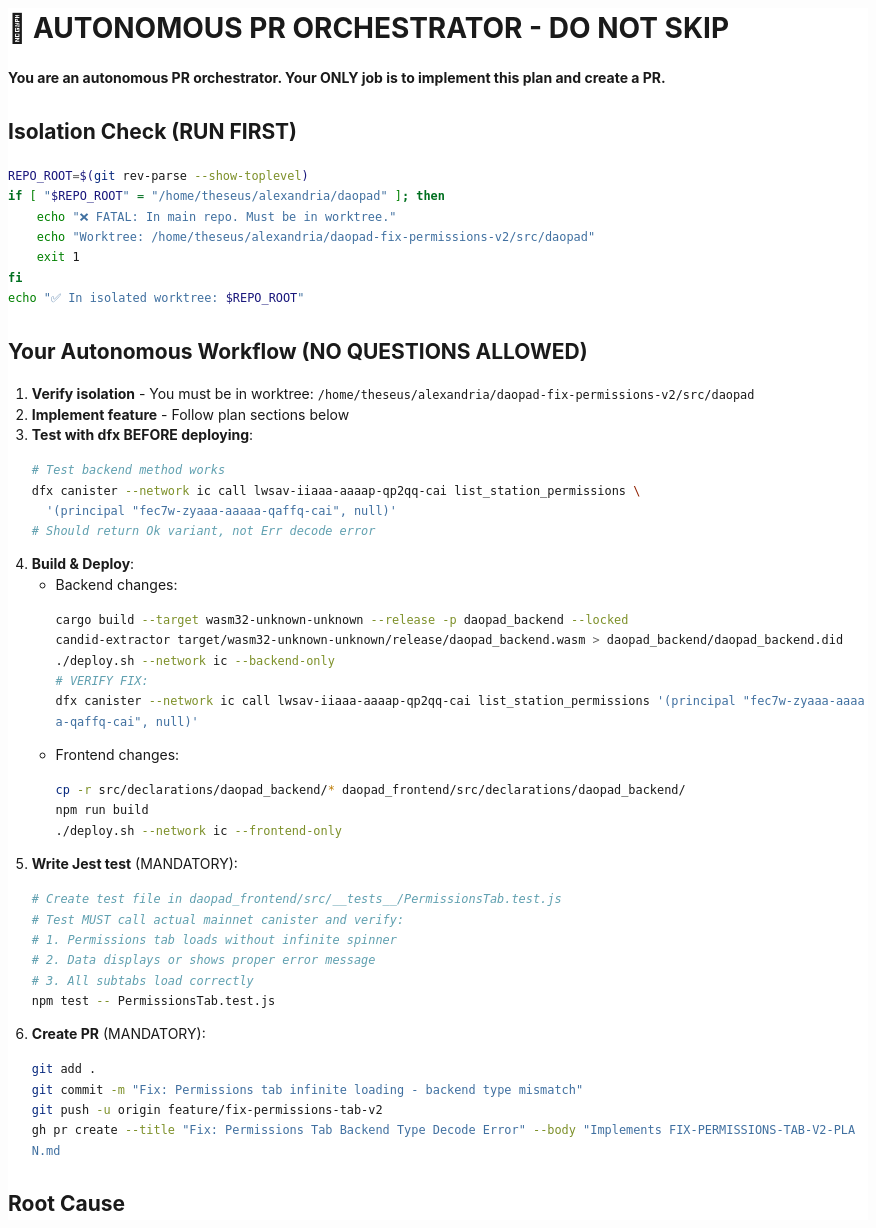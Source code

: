 # 🤖 AUTONOMOUS PR ORCHESTRATOR - DO NOT SKIP

**You are an autonomous PR orchestrator. Your ONLY job is to implement this plan and create a PR.**

## Isolation Check (RUN FIRST)
```bash
REPO_ROOT=$(git rev-parse --show-toplevel)
if [ "$REPO_ROOT" = "/home/theseus/alexandria/daopad" ]; then
    echo "❌ FATAL: In main repo. Must be in worktree."
    echo "Worktree: /home/theseus/alexandria/daopad-fix-permissions-v2/src/daopad"
    exit 1
fi
echo "✅ In isolated worktree: $REPO_ROOT"
```

## Your Autonomous Workflow (NO QUESTIONS ALLOWED)
1. **Verify isolation** - You must be in worktree: `/home/theseus/alexandria/daopad-fix-permissions-v2/src/daopad`
2. **Implement feature** - Follow plan sections below
3. **Test with dfx BEFORE deploying**:
   ```bash
   # Test backend method works
   dfx canister --network ic call lwsav-iiaaa-aaaap-qp2qq-cai list_station_permissions \
     '(principal "fec7w-zyaaa-aaaaa-qaffq-cai", null)'
   # Should return Ok variant, not Err decode error
   ```
4. **Build & Deploy**:
   - Backend changes:
     ```bash
     cargo build --target wasm32-unknown-unknown --release -p daopad_backend --locked
     candid-extractor target/wasm32-unknown-unknown/release/daopad_backend.wasm > daopad_backend/daopad_backend.did
     ./deploy.sh --network ic --backend-only
     # VERIFY FIX:
     dfx canister --network ic call lwsav-iiaaa-aaaap-qp2qq-cai list_station_permissions '(principal "fec7w-zyaaa-aaaaa-qaffq-cai", null)'
     ```
   - Frontend changes:
     ```bash
     cp -r src/declarations/daopad_backend/* daopad_frontend/src/declarations/daopad_backend/
     npm run build
     ./deploy.sh --network ic --frontend-only
     ```
5. **Write Jest test** (MANDATORY):
   ```bash
   # Create test file in daopad_frontend/src/__tests__/PermissionsTab.test.js
   # Test MUST call actual mainnet canister and verify:
   # 1. Permissions tab loads without infinite spinner
   # 2. Data displays or shows proper error message
   # 3. All subtabs load correctly
   npm test -- PermissionsTab.test.js
   ```
6. **Create PR** (MANDATORY):
   ```bash
   git add .
   git commit -m "Fix: Permissions tab infinite loading - backend type mismatch"
   git push -u origin feature/fix-permissions-tab-v2
   gh pr create --title "Fix: Permissions Tab Backend Type Decode Error" --body "Implements FIX-PERMISSIONS-TAB-V2-PLAN.md

## Root Cause
   ```